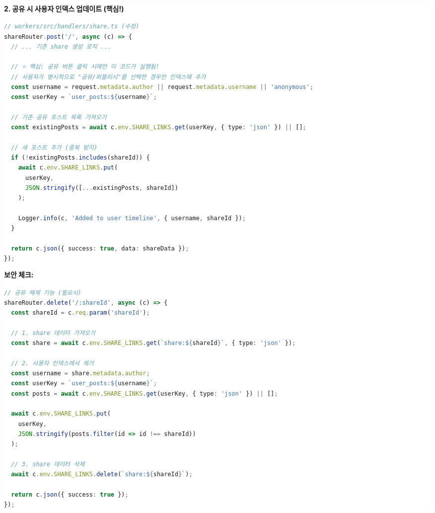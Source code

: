 **2. 공유 시 사용자 인덱스 업데이트 (핵심!)**
```typescript
// workers/src/handlers/share.ts (수정)
shareRouter.post('/', async (c) => {
  // ... 기존 share 생성 로직 ...

  // ⭐ 핵심: 공유 버튼 클릭 시에만 이 코드가 실행됨!
  // 사용자가 명시적으로 "공유/퍼블리시"를 선택한 경우만 인덱스에 추가
  const username = request.metadata.author || request.metadata.username || 'anonymous';
  const userKey = `user_posts:${username}`;

  // 기존 공유 포스트 목록 가져오기
  const existingPosts = await c.env.SHARE_LINKS.get(userKey, { type: 'json' }) || [];

  // 새 포스트 추가 (중복 방지)
  if (!existingPosts.includes(shareId)) {
    await c.env.SHARE_LINKS.put(
      userKey,
      JSON.stringify([...existingPosts, shareId])
    );

    Logger.info(c, 'Added to user timeline', { username, shareId });
  }

  return c.json({ success: true, data: shareData });
});
```

**보안 체크:**
```typescript
// 공유 해제 기능 (필요시)
shareRouter.delete('/:shareId', async (c) => {
  const shareId = c.req.param('shareId');

  // 1. share 데이터 가져오기
  const share = await c.env.SHARE_LINKS.get(`share:${shareId}`, { type: 'json' });

  // 2. 사용자 인덱스에서 제거
  const username = share.metadata.author;
  const userKey = `user_posts:${username}`;
  const posts = await c.env.SHARE_LINKS.get(userKey, { type: 'json' }) || [];

  await c.env.SHARE_LINKS.put(
    userKey,
    JSON.stringify(posts.filter(id => id !== shareId))
  );

  // 3. share 데이터 삭제
  await c.env.SHARE_LINKS.delete(`share:${shareId}`);

  return c.json({ success: true });
});
```
